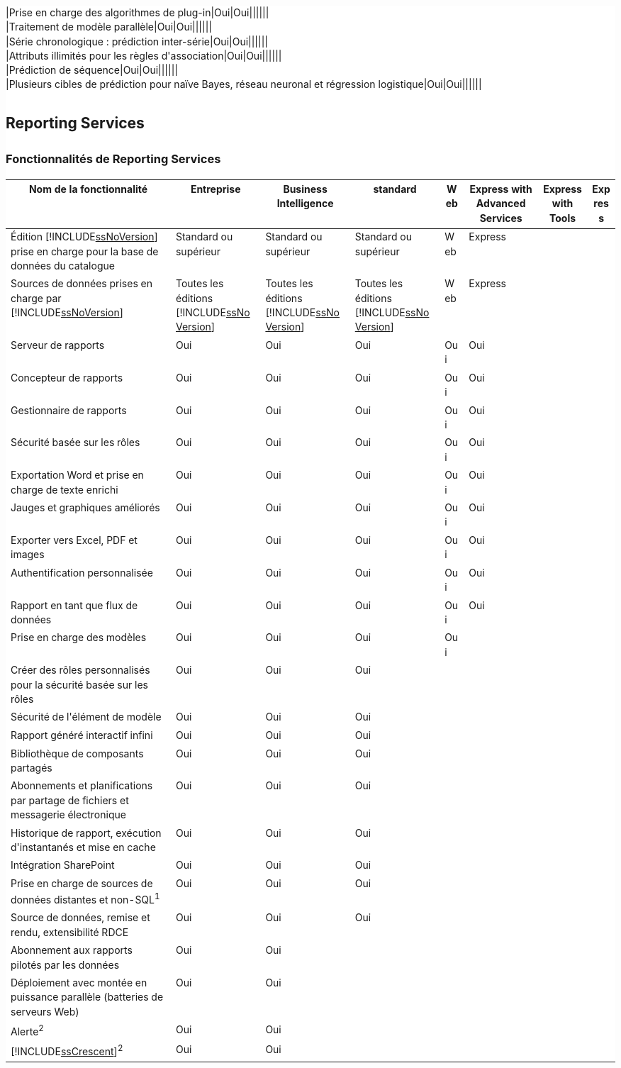 |Prise en charge des algorithmes de plug-in|Oui|Oui||||||  
|Traitement de modèle parallèle|Oui|Oui||||||  
|Série chronologique : prédiction inter-série|Oui|Oui||||||  
|Attributs illimités pour les règles d'association|Oui|Oui||||||  
|Prédiction de séquence|Oui|Oui||||||  
|Plusieurs cibles de prédiction pour naïve Bayes, réseau neuronal et régression logistique|Oui|Oui||||||  
  
##  <a name="Reporting"></a>Reporting Services  
  
###  <a name="Reporting_features"></a>Fonctionnalités de Reporting Services  
  
|Nom de la fonctionnalité|Entreprise|Business Intelligence|standard|Web|Express with Advanced Services|Express with Tools|Express|  
|------------------|----------------|---------------------------|--------------|---------|------------------------------------|------------------------|-------------|  
|Édition [!INCLUDE[ssNoVersion](../includes/ssnoversion-md.md)] prise en charge pour la base de données du catalogue|Standard ou supérieur|Standard ou supérieur|Standard ou supérieur|Web|Express|||  
|Sources de données prises en charge par [!INCLUDE[ssNoVersion](../includes/ssnoversion-md.md)]|Toutes les éditions   [!INCLUDE[ssNoVersion](../includes/ssnoversion-md.md)]|Toutes les éditions [!INCLUDE[ssNoVersion](../includes/ssnoversion-md.md)]|Toutes les éditions [!INCLUDE[ssNoVersion](../includes/ssnoversion-md.md)]|Web|Express|||  
|Serveur de rapports|Oui|Oui|Oui|Oui|Oui|||  
|Concepteur de rapports|Oui|Oui|Oui|Oui|Oui|||  
|Gestionnaire de rapports|Oui|Oui|Oui|Oui|Oui|||  
|Sécurité basée sur les rôles|Oui|Oui|Oui|Oui|Oui|||  
|Exportation Word et prise en charge de texte enrichi|Oui|Oui|Oui|Oui|Oui|||  
|Jauges et graphiques améliorés|Oui|Oui|Oui|Oui|Oui|||  
|Exporter vers Excel, PDF et images|Oui|Oui|Oui|Oui|Oui|||  
|Authentification personnalisée|Oui|Oui|Oui|Oui|Oui|||  
|Rapport en tant que flux de données|Oui|Oui|Oui|Oui|Oui|||  
|Prise en charge des modèles|Oui|Oui|Oui|Oui||||  
|Créer des rôles personnalisés pour la sécurité basée sur les rôles|Oui|Oui|Oui|||||  
|Sécurité de l'élément de modèle|Oui|Oui|Oui|||||  
|Rapport généré interactif infini|Oui|Oui|Oui|||||  
|Bibliothèque de composants partagés|Oui|Oui|Oui|||||  
|Abonnements et planifications par partage de fichiers et messagerie électronique|Oui|Oui|Oui|||||  
|Historique de rapport, exécution d'instantanés et mise en cache|Oui|Oui|Oui|||||  
|Intégration SharePoint|Oui|Oui|Oui|||||  
|Prise en charge de sources de données distantes et non-SQL<sup>1</sup>|Oui|Oui|Oui|||||  
|Source de données, remise et rendu, extensibilité RDCE|Oui|Oui|Oui|||||  
|Abonnement aux rapports pilotés par les données|Oui|Oui||||||  
|Déploiement avec montée en puissance parallèle (batteries de serveurs Web)|Oui|Oui||||||  
|Alerte<sup>2</sup>|Oui|Oui||||||  
|[!INCLUDE[ssCrescent](../includes/sscrescent-md.md)]<sup>2</sup>|Oui|Oui||||||  
  
